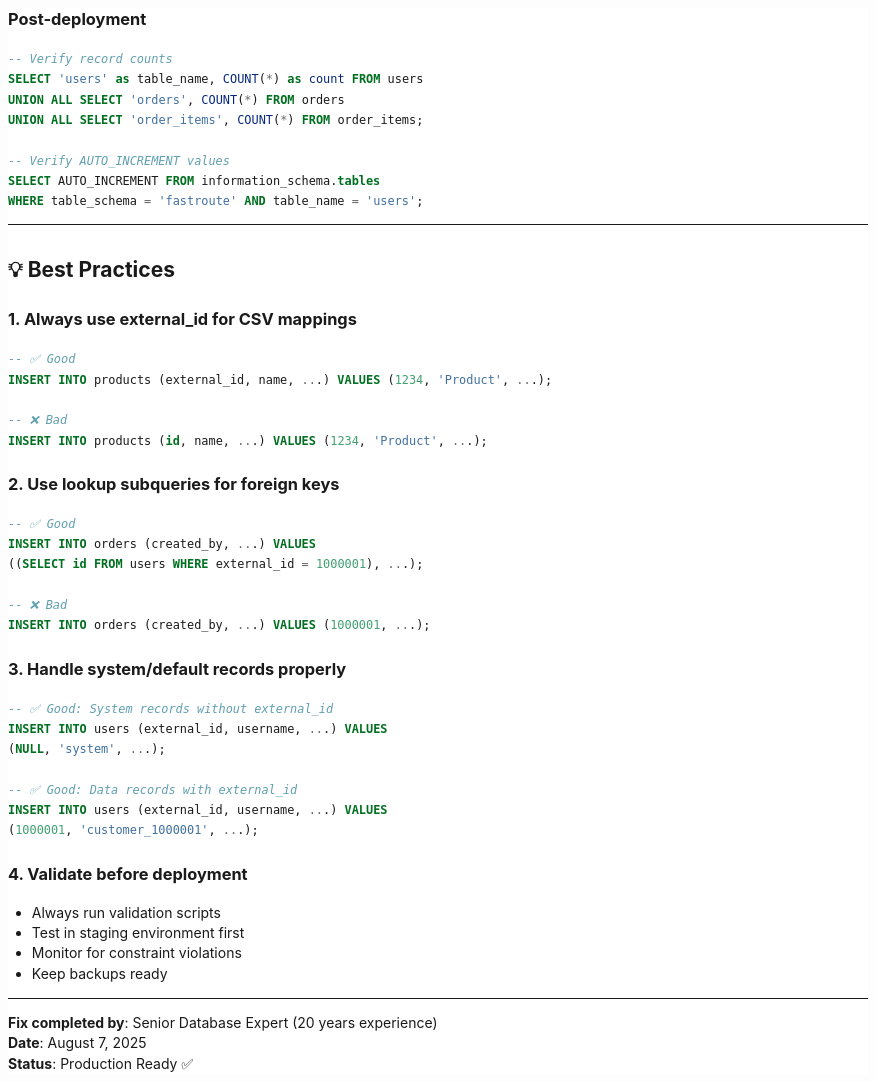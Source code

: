 ### Post-deployment
```sql
-- Verify record counts
SELECT 'users' as table_name, COUNT(*) as count FROM users
UNION ALL SELECT 'orders', COUNT(*) FROM orders
UNION ALL SELECT 'order_items', COUNT(*) FROM order_items;

-- Verify AUTO_INCREMENT values
SELECT AUTO_INCREMENT FROM information_schema.tables 
WHERE table_schema = 'fastroute' AND table_name = 'users';
```

---

## 💡 Best Practices

### 1. Always use external_id for CSV mappings
```sql
-- ✅ Good
INSERT INTO products (external_id, name, ...) VALUES (1234, 'Product', ...);

-- ❌ Bad  
INSERT INTO products (id, name, ...) VALUES (1234, 'Product', ...);
```

### 2. Use lookup subqueries for foreign keys
```sql
-- ✅ Good
INSERT INTO orders (created_by, ...) VALUES 
((SELECT id FROM users WHERE external_id = 1000001), ...);

-- ❌ Bad
INSERT INTO orders (created_by, ...) VALUES (1000001, ...);
```

### 3. Handle system/default records properly
```sql
-- ✅ Good: System records without external_id
INSERT INTO users (external_id, username, ...) VALUES 
(NULL, 'system', ...);

-- ✅ Good: Data records with external_id
INSERT INTO users (external_id, username, ...) VALUES 
(1000001, 'customer_1000001', ...);
```

### 4. Validate before deployment
- Always run validation scripts
- Test in staging environment first
- Monitor for constraint violations
- Keep backups ready

---

**Fix completed by**: Senior Database Expert (20 years experience)  
**Date**: August 7, 2025  
**Status**: Production Ready ✅
